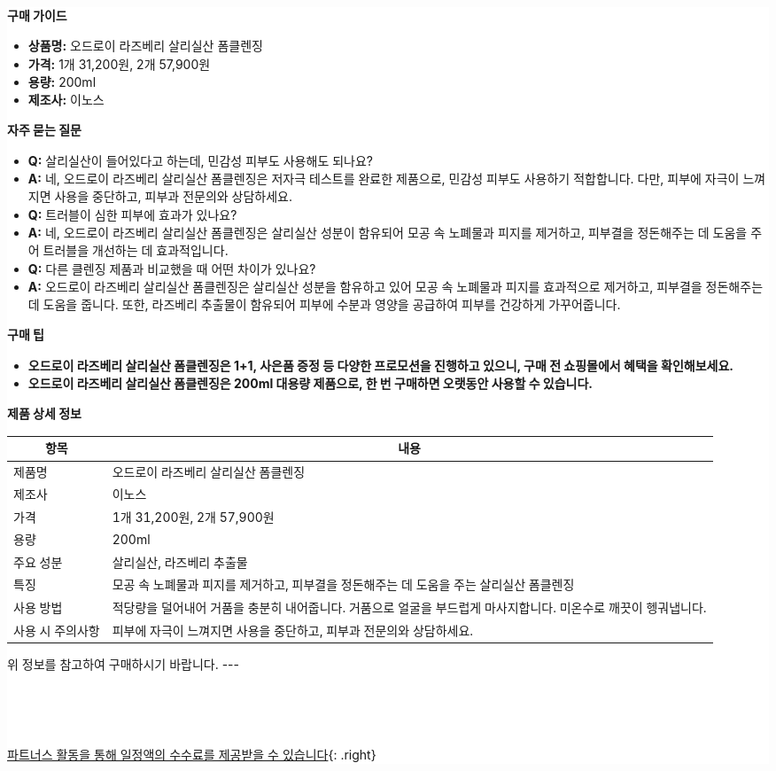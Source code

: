 **구매 가이드**

* **상품명:** 오드로이 라즈베리 살리실산 폼클렌징
* **가격:** 1개 31,200원, 2개 57,900원
* **용량:** 200ml
* **제조사:** 이노스

**자주 묻는 질문**

* **Q:** 살리실산이 들어있다고 하는데, 민감성 피부도 사용해도 되나요?
* **A:** 네, 오드로이 라즈베리 살리실산 폼클렌징은 저자극 테스트를 완료한 제품으로, 민감성 피부도 사용하기 적합합니다. 다만, 피부에 자극이 느껴지면 사용을 중단하고, 피부과 전문의와 상담하세요.
* **Q:** 트러블이 심한 피부에 효과가 있나요?
* **A:** 네, 오드로이 라즈베리 살리실산 폼클렌징은 살리실산 성분이 함유되어 모공 속 노폐물과 피지를 제거하고, 피부결을 정돈해주는 데 도움을 주어 트러블을 개선하는 데 효과적입니다.
* **Q:** 다른 클렌징 제품과 비교했을 때 어떤 차이가 있나요?
* **A:** 오드로이 라즈베리 살리실산 폼클렌징은 살리실산 성분을 함유하고 있어 모공 속 노폐물과 피지를 효과적으로 제거하고, 피부결을 정돈해주는 데 도움을 줍니다. 또한, 라즈베리 추출물이 함유되어 피부에 수분과 영양을 공급하여 피부를 건강하게 가꾸어줍니다.

**구매 팁**

* **오드로이 라즈베리 살리실산 폼클렌징은 1+1, 사은품 증정 등 다양한 프로모션을 진행하고 있으니, 구매 전 쇼핑몰에서 혜택을 확인해보세요.**
* **오드로이 라즈베리 살리실산 폼클렌징은 200ml 대용량 제품으로, 한 번 구매하면 오랫동안 사용할 수 있습니다.**

**제품 상세 정보**

| 항목 | 내용 |
|---|---|
| 제품명 | 오드로이 라즈베리 살리실산 폼클렌징 |
| 제조사 | 이노스 |
| 가격 | 1개 31,200원, 2개 57,900원 |
| 용량 | 200ml |
| 주요 성분 | 살리실산, 라즈베리 추출물 |
| 특징 | 모공 속 노폐물과 피지를 제거하고, 피부결을 정돈해주는 데 도움을 주는 살리실산 폼클렌징 |
| 사용 방법 | 적당량을 덜어내어 거품을 충분히 내어줍니다. 거품으로 얼굴을 부드럽게 마사지합니다. 미온수로 깨끗이 헹궈냅니다. |
| 사용 시 주의사항 | 피부에 자극이 느껴지면 사용을 중단하고, 피부과 전문의와 상담하세요. |

위 정보를 참고하여 구매하시기 바랍니다.
---<br><br><br><br><br> [ 파트너스 활동을 통해 일정액의 수수료를 제공받을 수 있습니다](https://link.coupang.com/a/blsRe7){: .right}